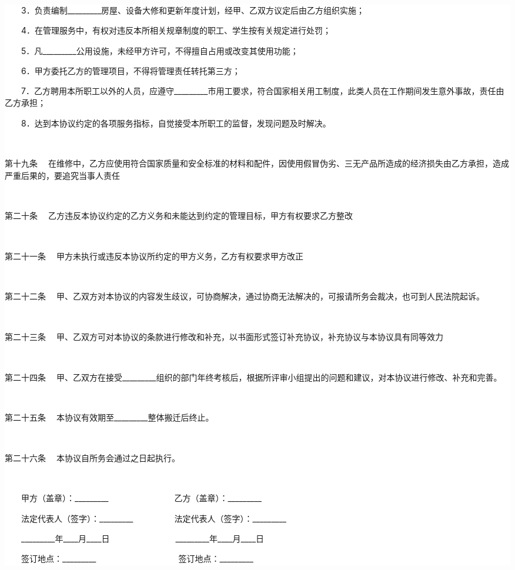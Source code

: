 　　3．负责编制_________房屋、设备大修和更新年度计划，经甲、乙双方议定后由乙方组织实施；

　　4．在管理服务中，有权对违反本所相关规章制度的职工、学生按有关规定进行处罚；

　　5．凡_________公用设施，未经甲方许可，不得擅自占用或改变其使用功能；

　　6．甲方委托乙方的管理项目，不得将管理责任转托第三方；

　　7．乙方聘用本所职工以外的人员，应遵守_________市用工要求，符合国家相关用工制度，此类人员在工作期间发生意外事故，责任由乙方承担；

　　8．达到本协议约定的各项服务指标，自觉接受本所职工的监督，发现问题及时解决。

　　

第十九条
　在维修中，乙方应使用符合国家质量和安全标准的材料和配件，因使用假冒伪劣、三无产品所造成的经济损失由乙方承担，造成严重后果的，要追究当事人责任

　　

第二十条
　乙方违反本协议约定的乙方义务和未能达到约定的管理目标，甲方有权要求乙方整改

　　

第二十一条
　甲方未执行或违反本协议所约定的甲方义务，乙方有权要求甲方改正

　　

第二十二条
　甲、乙双方对本协议的内容发生歧议，可协商解决，通过协商无法解决的，可报请所务会裁决，也可到人民法院起诉。

　　

第二十三条
　甲、乙双方可对本协议的条款进行修改和补充，以书面形式签订补充协议，补充协议与本协议具有同等效力

　　

第二十四条
　甲、乙双方在接受_________组织的部门年终考核后，根据所评审小组提出的问题和建议，对本协议进行修改、补充和完善。

　　

第二十五条
　本协议有效期至_________整体搬迁后终止。

　　

第二十六条
　本协议自所务会通过之日起执行。

　　

　　甲方（盖章）：_________　　　　　　　　乙方（盖章）：_________　　

　　法定代表人（签字）：_________　　　　　法定代表人（签字）：_________　　

　　_________年____月____日　　　　　　　　_________年____月____日　　

　　签订地点：_________　　　　　　　　　　签订地点：_________